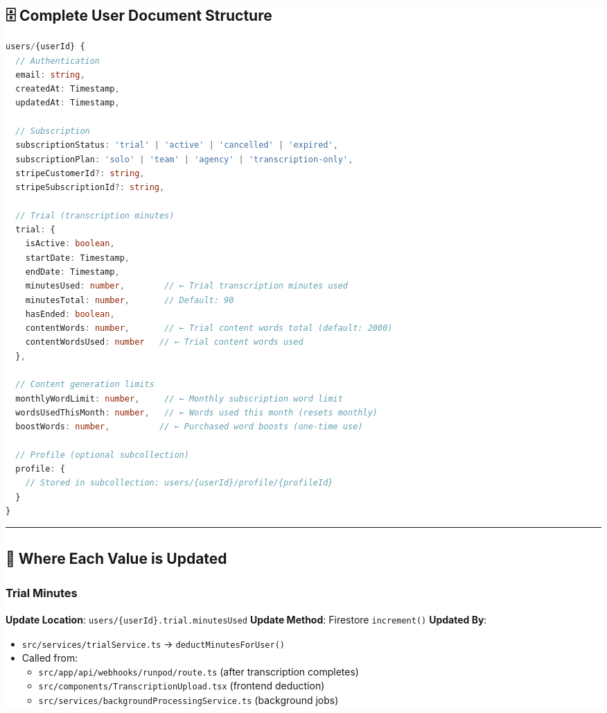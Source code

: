 
## 🗄️ Complete User Document Structure

```typescript
users/{userId} {
  // Authentication
  email: string,
  createdAt: Timestamp,
  updatedAt: Timestamp,
  
  // Subscription
  subscriptionStatus: 'trial' | 'active' | 'cancelled' | 'expired',
  subscriptionPlan: 'solo' | 'team' | 'agency' | 'transcription-only',
  stripeCustomerId?: string,
  stripeSubscriptionId?: string,
  
  // Trial (transcription minutes)
  trial: {
    isActive: boolean,
    startDate: Timestamp,
    endDate: Timestamp,
    minutesUsed: number,        // ← Trial transcription minutes used
    minutesTotal: number,       // Default: 90
    hasEnded: boolean,
    contentWords: number,       // ← Trial content words total (default: 2000)
    contentWordsUsed: number   // ← Trial content words used
  },
  
  // Content generation limits
  monthlyWordLimit: number,     // ← Monthly subscription word limit
  wordsUsedThisMonth: number,   // ← Words used this month (resets monthly)
  boostWords: number,          // ← Purchased word boosts (one-time use)
  
  // Profile (optional subcollection)
  profile: {
    // Stored in subcollection: users/{userId}/profile/{profileId}
  }
}
```

---

## 📍 Where Each Value is Updated

### Trial Minutes

**Update Location**: `users/{userId}.trial.minutesUsed`
**Update Method**: Firestore `increment()`
**Updated By**:
- `src/services/trialService.ts` → `deductMinutesForUser()`
- Called from:
  - `src/app/api/webhooks/runpod/route.ts` (after transcription completes)
  - `src/components/TranscriptionUpload.tsx` (frontend deduction)
  - `src/services/backgroundProcessingService.ts` (background jobs)
